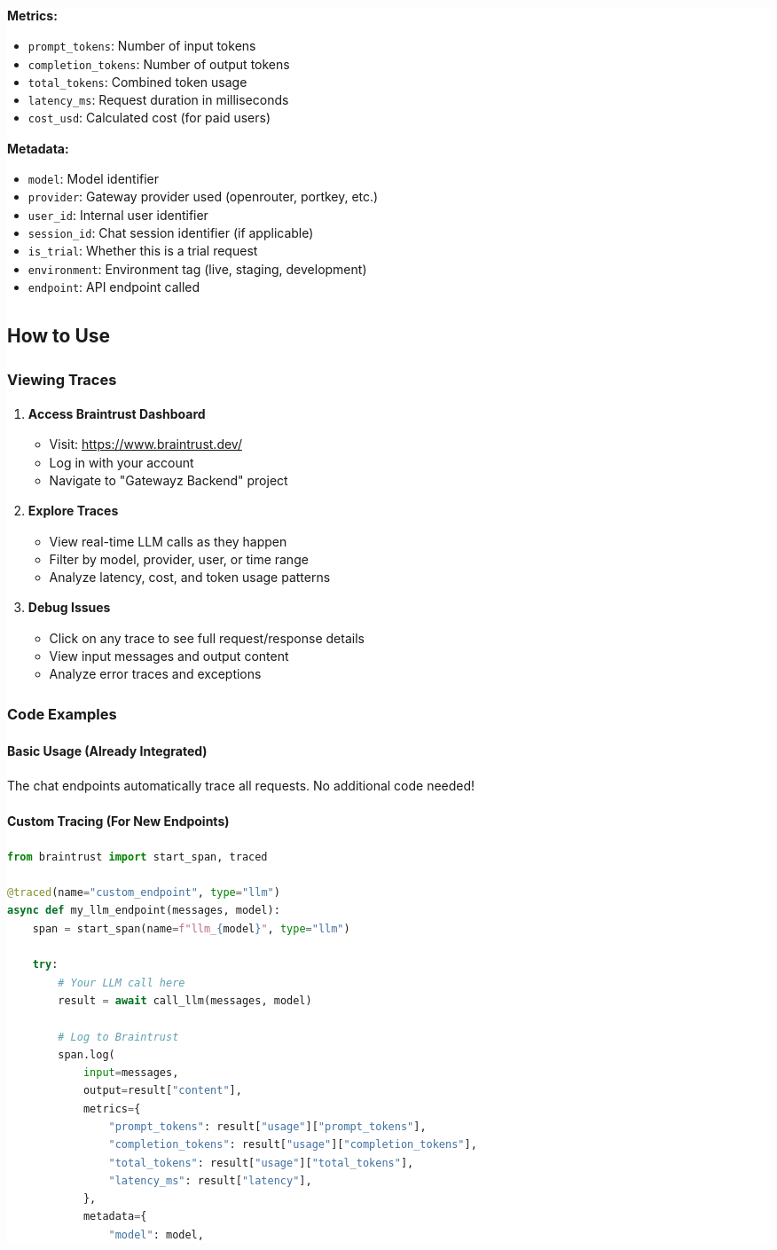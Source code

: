 **Metrics:**
- `prompt_tokens`: Number of input tokens
- `completion_tokens`: Number of output tokens
- `total_tokens`: Combined token usage
- `latency_ms`: Request duration in milliseconds
- `cost_usd`: Calculated cost (for paid users)

**Metadata:**
- `model`: Model identifier
- `provider`: Gateway provider used (openrouter, portkey, etc.)
- `user_id`: Internal user identifier
- `session_id`: Chat session identifier (if applicable)
- `is_trial`: Whether this is a trial request
- `environment`: Environment tag (live, staging, development)
- `endpoint`: API endpoint called

## How to Use

### Viewing Traces

1. **Access Braintrust Dashboard**
   - Visit: https://www.braintrust.dev/
   - Log in with your account
   - Navigate to "Gatewayz Backend" project

2. **Explore Traces**
   - View real-time LLM calls as they happen
   - Filter by model, provider, user, or time range
   - Analyze latency, cost, and token usage patterns

3. **Debug Issues**
   - Click on any trace to see full request/response details
   - View input messages and output content
   - Analyze error traces and exceptions

### Code Examples

#### Basic Usage (Already Integrated)
The chat endpoints automatically trace all requests. No additional code needed!

#### Custom Tracing (For New Endpoints)
```python
from braintrust import start_span, traced

@traced(name="custom_endpoint", type="llm")
async def my_llm_endpoint(messages, model):
    span = start_span(name=f"llm_{model}", type="llm")

    try:
        # Your LLM call here
        result = await call_llm(messages, model)

        # Log to Braintrust
        span.log(
            input=messages,
            output=result["content"],
            metrics={
                "prompt_tokens": result["usage"]["prompt_tokens"],
                "completion_tokens": result["usage"]["completion_tokens"],
                "total_tokens": result["usage"]["total_tokens"],
                "latency_ms": result["latency"],
            },
            metadata={
                "model": model,
```